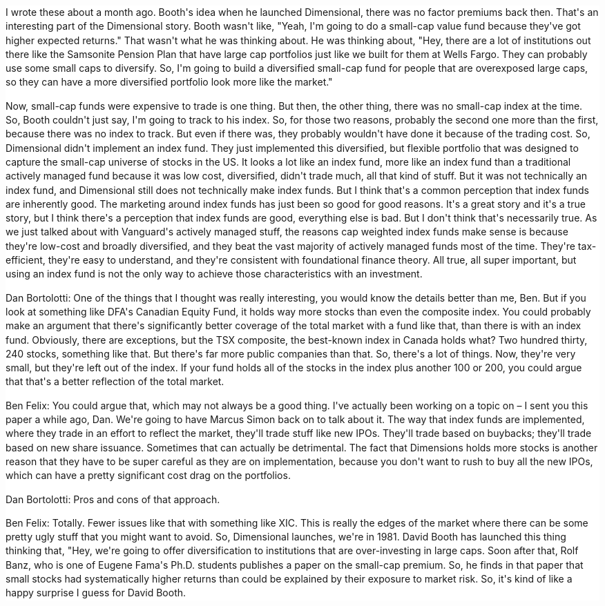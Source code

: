 I wrote these about a month ago. Booth's idea when he launched Dimensional, there was no factor premiums back then. That's an interesting part of the Dimensional story. Booth wasn't like, "Yeah, I'm going to do a small-cap value fund because they've got higher expected returns." That wasn't what he was thinking about. He was thinking about, "Hey, there are a lot of institutions out there like the Samsonite Pension Plan that have large cap portfolios just like we built for them at Wells Fargo. They can probably use some small caps to diversify. So, I'm going to build a diversified small-cap fund for people that are overexposed large caps, so they can have a more diversified portfolio look more like the market."

Now, small-cap funds were expensive to trade is one thing. But then, the other thing, there was no small-cap index at the time. So, Booth couldn't just say, I'm going to track to his index. So, for those two reasons, probably the second one more than the first, because there was no index to track. But even if there was, they probably wouldn't have done it because of the trading cost. So, Dimensional didn't implement an index fund. They just implemented this diversified, but flexible portfolio that was designed to capture the small-cap universe of stocks in the US. It looks a lot like an index fund, more like an index fund than a traditional actively managed fund because it was low cost, diversified, didn't trade much, all that kind of stuff. But it was not technically an index fund, and Dimensional still does not technically make index funds. But I think that's a common perception that index funds are inherently good. The marketing around index funds has just been so good for good reasons. It's a great story and it's a true story, but I think there's a perception that index funds are good, everything else is bad. But I don't think that's necessarily true. As we just talked about with Vanguard's actively managed stuff, the reasons cap weighted index funds make sense is because they're low-cost and broadly diversified, and they beat the vast majority of actively managed funds most of the time. They're tax-efficient, they're easy to understand, and they're consistent with foundational finance theory. All true, all super important, but using an index fund is not the only way to achieve those characteristics with an investment.

Dan Bortolotti: One of the things that I thought was really interesting, you would know the details better than me, Ben. But if you look at something like DFA's Canadian Equity Fund, it holds way more stocks than even the composite index. You could probably make an argument that there's significantly better coverage of the total market with a fund like that, than there is with an index fund. Obviously, there are exceptions, but the TSX composite, the best-known index in Canada holds what? Two hundred thirty, 240 stocks, something like that. But there's far more public companies than that. So, there's a lot of things. Now, they're very small, but they're left out of the index. If your fund holds all of the stocks in the index plus another 100 or 200, you could argue that that's a better reflection of the total market.

Ben Felix: You could argue that, which may not always be a good thing. I've actually been working on a topic on – I sent you this paper a while ago, Dan. We're going to have Marcus Simon back on to talk about it. The way that index funds are implemented, where they trade in an effort to reflect the market, they'll trade stuff like new IPOs. They'll trade based on buybacks; they'll trade based on new share issuance. Sometimes that can actually be detrimental. The fact that Dimensions holds more stocks is another reason that they have to be super careful as they are on implementation, because you don't want to rush to buy all the new IPOs, which can have a pretty significant cost drag on the portfolios.

Dan Bortolotti: Pros and cons of that approach.

Ben Felix: Totally. Fewer issues like that with something like XIC. This is really the edges of the market where there can be some pretty ugly stuff that you might want to avoid. So, Dimensional launches, we're in 1981. David Booth has launched this thing thinking that, "Hey, we're going to offer diversification to institutions that are over-investing in large caps. Soon after that, Rolf Banz, who is one of Eugene Fama's Ph.D. students publishes a paper on the small-cap premium. So, he finds in that paper that small stocks had systematically higher returns than could be explained by their exposure to market risk. So, it's kind of like a happy surprise I guess for David Booth.

